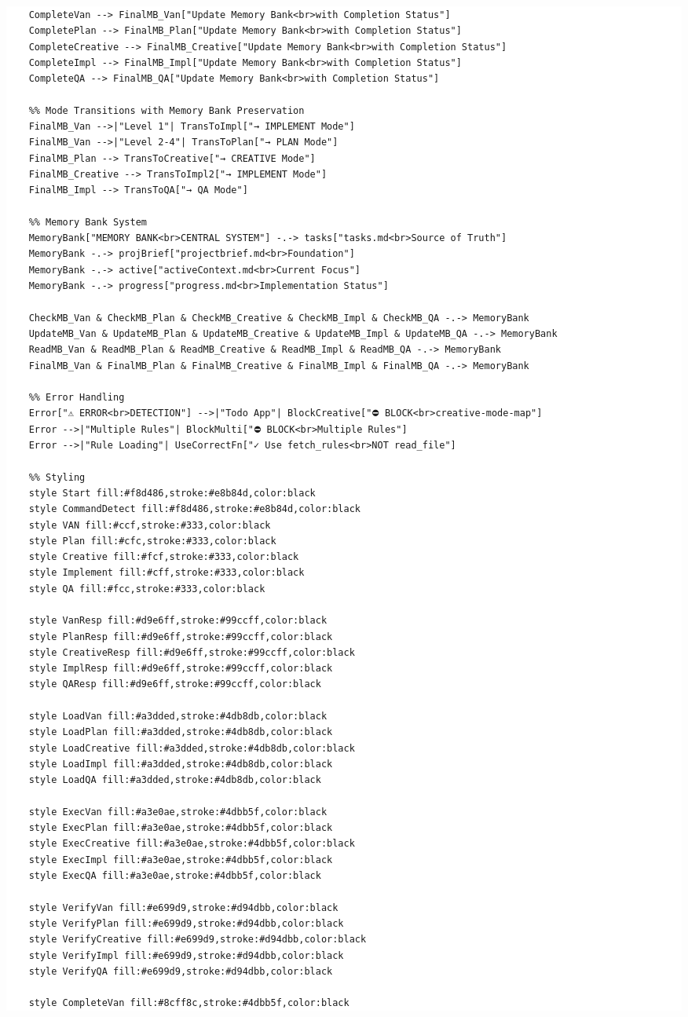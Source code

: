 ```mermaid
    CompleteVan --> FinalMB_Van["Update Memory Bank<br>with Completion Status"]
    CompletePlan --> FinalMB_Plan["Update Memory Bank<br>with Completion Status"]
    CompleteCreative --> FinalMB_Creative["Update Memory Bank<br>with Completion Status"]
    CompleteImpl --> FinalMB_Impl["Update Memory Bank<br>with Completion Status"]
    CompleteQA --> FinalMB_QA["Update Memory Bank<br>with Completion Status"]
    
    %% Mode Transitions with Memory Bank Preservation
    FinalMB_Van -->|"Level 1"| TransToImpl["→ IMPLEMENT Mode"]
    FinalMB_Van -->|"Level 2-4"| TransToPlan["→ PLAN Mode"]
    FinalMB_Plan --> TransToCreative["→ CREATIVE Mode"]
    FinalMB_Creative --> TransToImpl2["→ IMPLEMENT Mode"]
    FinalMB_Impl --> TransToQA["→ QA Mode"]
    
    %% Memory Bank System
    MemoryBank["MEMORY BANK<br>CENTRAL SYSTEM"] -.-> tasks["tasks.md<br>Source of Truth"]
    MemoryBank -.-> projBrief["projectbrief.md<br>Foundation"]
    MemoryBank -.-> active["activeContext.md<br>Current Focus"]
    MemoryBank -.-> progress["progress.md<br>Implementation Status"]
    
    CheckMB_Van & CheckMB_Plan & CheckMB_Creative & CheckMB_Impl & CheckMB_QA -.-> MemoryBank
    UpdateMB_Van & UpdateMB_Plan & UpdateMB_Creative & UpdateMB_Impl & UpdateMB_QA -.-> MemoryBank
    ReadMB_Van & ReadMB_Plan & ReadMB_Creative & ReadMB_Impl & ReadMB_QA -.-> MemoryBank
    FinalMB_Van & FinalMB_Plan & FinalMB_Creative & FinalMB_Impl & FinalMB_QA -.-> MemoryBank
    
    %% Error Handling
    Error["⚠️ ERROR<br>DETECTION"] -->|"Todo App"| BlockCreative["⛔ BLOCK<br>creative-mode-map"]
    Error -->|"Multiple Rules"| BlockMulti["⛔ BLOCK<br>Multiple Rules"]
    Error -->|"Rule Loading"| UseCorrectFn["✓ Use fetch_rules<br>NOT read_file"]
    
    %% Styling
    style Start fill:#f8d486,stroke:#e8b84d,color:black
    style CommandDetect fill:#f8d486,stroke:#e8b84d,color:black
    style VAN fill:#ccf,stroke:#333,color:black
    style Plan fill:#cfc,stroke:#333,color:black
    style Creative fill:#fcf,stroke:#333,color:black
    style Implement fill:#cff,stroke:#333,color:black
    style QA fill:#fcc,stroke:#333,color:black
    
    style VanResp fill:#d9e6ff,stroke:#99ccff,color:black
    style PlanResp fill:#d9e6ff,stroke:#99ccff,color:black
    style CreativeResp fill:#d9e6ff,stroke:#99ccff,color:black
    style ImplResp fill:#d9e6ff,stroke:#99ccff,color:black
    style QAResp fill:#d9e6ff,stroke:#99ccff,color:black
    
    style LoadVan fill:#a3dded,stroke:#4db8db,color:black
    style LoadPlan fill:#a3dded,stroke:#4db8db,color:black
    style LoadCreative fill:#a3dded,stroke:#4db8db,color:black
    style LoadImpl fill:#a3dded,stroke:#4db8db,color:black
    style LoadQA fill:#a3dded,stroke:#4db8db,color:black
    
    style ExecVan fill:#a3e0ae,stroke:#4dbb5f,color:black
    style ExecPlan fill:#a3e0ae,stroke:#4dbb5f,color:black
    style ExecCreative fill:#a3e0ae,stroke:#4dbb5f,color:black
    style ExecImpl fill:#a3e0ae,stroke:#4dbb5f,color:black
    style ExecQA fill:#a3e0ae,stroke:#4dbb5f,color:black
    
    style VerifyVan fill:#e699d9,stroke:#d94dbb,color:black
    style VerifyPlan fill:#e699d9,stroke:#d94dbb,color:black
    style VerifyCreative fill:#e699d9,stroke:#d94dbb,color:black
    style VerifyImpl fill:#e699d9,stroke:#d94dbb,color:black
    style VerifyQA fill:#e699d9,stroke:#d94dbb,color:black
    
    style CompleteVan fill:#8cff8c,stroke:#4dbb5f,color:black
```